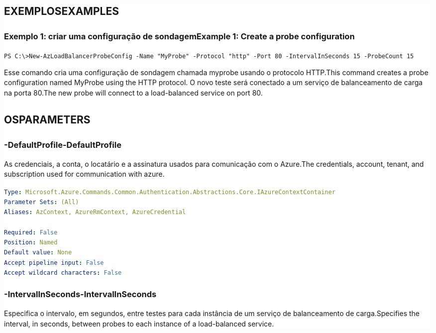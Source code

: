 ## <span data-ttu-id="2c8b8-107">EXEMPLOS</span><span class="sxs-lookup"><span data-stu-id="2c8b8-107">EXAMPLES</span></span>

### <span data-ttu-id="2c8b8-108">Exemplo 1: criar uma configuração de sondagem</span><span class="sxs-lookup"><span data-stu-id="2c8b8-108">Example 1: Create a probe configuration</span></span>
```
PS C:\>New-AzLoadBalancerProbeConfig -Name "MyProbe" -Protocol "http" -Port 80 -IntervalInSeconds 15 -ProbeCount 15
```

<span data-ttu-id="2c8b8-109">Esse comando cria uma configuração de sondagem chamada myprobe usando o protocolo HTTP.</span><span class="sxs-lookup"><span data-stu-id="2c8b8-109">This command creates a probe configuration named MyProbe using the HTTP protocol.</span></span>
<span data-ttu-id="2c8b8-110">O novo teste será conectado a um serviço de balanceamento de carga na porta 80.</span><span class="sxs-lookup"><span data-stu-id="2c8b8-110">The new probe will connect to a load-balanced service on port 80.</span></span>

## <span data-ttu-id="2c8b8-111">OS</span><span class="sxs-lookup"><span data-stu-id="2c8b8-111">PARAMETERS</span></span>

### <span data-ttu-id="2c8b8-112">-DefaultProfile</span><span class="sxs-lookup"><span data-stu-id="2c8b8-112">-DefaultProfile</span></span>
<span data-ttu-id="2c8b8-113">As credenciais, a conta, o locatário e a assinatura usados para comunicação com o Azure.</span><span class="sxs-lookup"><span data-stu-id="2c8b8-113">The credentials, account, tenant, and subscription used for communication with azure.</span></span>

```yaml
Type: Microsoft.Azure.Commands.Common.Authentication.Abstractions.Core.IAzureContextContainer
Parameter Sets: (All)
Aliases: AzContext, AzureRmContext, AzureCredential

Required: False
Position: Named
Default value: None
Accept pipeline input: False
Accept wildcard characters: False
```

### <span data-ttu-id="2c8b8-114">-IntervalInSeconds</span><span class="sxs-lookup"><span data-stu-id="2c8b8-114">-IntervalInSeconds</span></span>
<span data-ttu-id="2c8b8-115">Especifica o intervalo, em segundos, entre testes para cada instância de um serviço de balanceamento de carga.</span><span class="sxs-lookup"><span data-stu-id="2c8b8-115">Specifies the interval, in seconds, between probes to each instance of a load-balanced service.</span></span>
